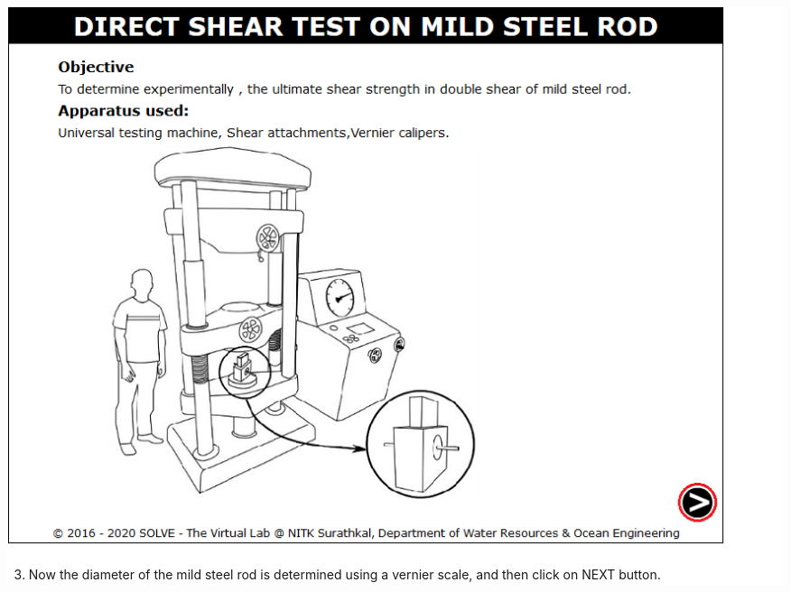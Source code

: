    [<img src="./images/proc2.png" width="800" height="600" />](./images/proc2.png)

3. Now the diameter of the mild steel rod is determined using a vernier scale, and then click on NEXT button.  